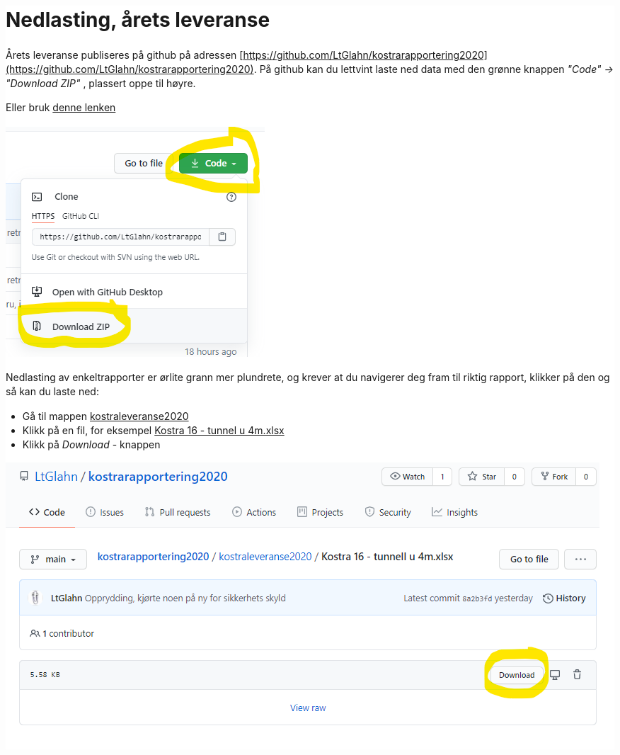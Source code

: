 # Nedlasting, årets leveranse


Årets leveranse publiseres på github på adressen [https://github.com/LtGlahn/kostrarapportering2020](https://github.com/LtGlahn/kostrarapportering2020). På github kan du lettvint laste ned data med den grønne knappen _"Code" -> "Download ZIP"_ , plassert oppe til høyre.

Eller bruk [denne lenken](https://github.com/LtGlahn/kostrarapportering2020/archive/main.zip) 


![Nedlasting, hele arkivet](./bilder/lastnedrepos.png)

Nedlasting av enkeltrapporter er ørlite grann mer plundrete, og krever at du navigerer deg fram til riktig rapport, klikker på den og så kan du laste ned: 
  * Gå til mappen [kostraleveranse2020](https://github.com/LtGlahn/kostrarapportering2020/tree/main/kostraleveranse2020)
  * Klikk på en fil, for eksempel [Kostra 16 - tunnel u 4m.xlsx](https://github.com/LtGlahn/kostrarapportering2020/blob/main/kostraleveranse2020/Kostra%2016%20-%20tunnell%20u%204m.xlsx)
  * Klikk på _Download_ - knappen 

![Nedlasting, enkelt fil](./bilder/lastnedfil.png)  

